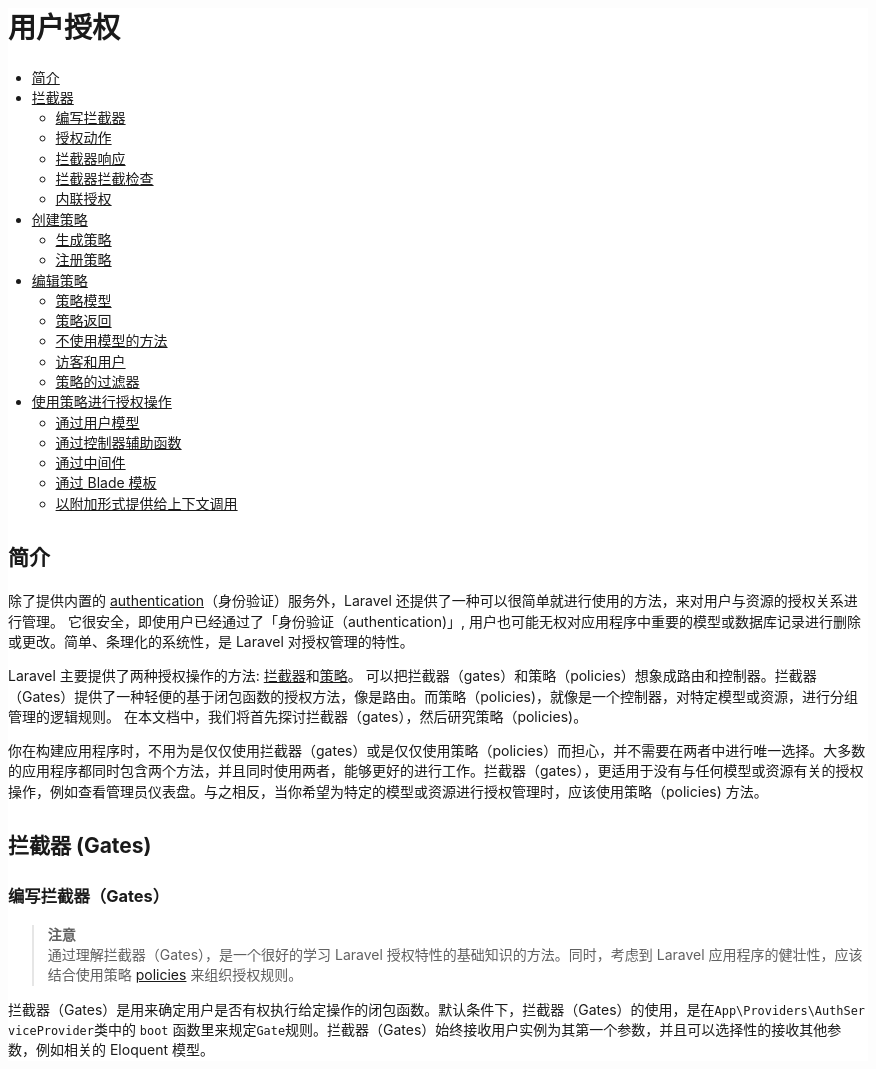 # 用户授权

- [简介](#introduction)
- [拦截器](#gates)
    - [编写拦截器](#writing-gates)
    - [授权动作](#authorizing-actions-via-gates)
    - [拦截器响应](#gate-responses)
    - [拦截器拦截检查](#intercepting-gate-checks)
    - [内联授权](#inline-authorization)
- [创建策略](#creating-policies)
    - [生成策略](#generating-policies)
    - [注册策略](#registering-policies)
- [编辑策略](#writing-policies)
    - [策略模型](#policy-methods)
    - [策略返回](#policy-responses)
    - [不使用模型的方法](#methods-without-models)
    - [访客和用户](#guest-users)
    - [策略的过滤器](#policy-filters)
- [使用策略进行授权操作](#authorizing-actions-using-policies)
    - [通过用户模型](#via-the-user-model)
    - [通过控制器辅助函数](#via-controller-helpers)
    - [通过中间件](#via-middleware)
    - [通过 Blade 模板](#via-blade-templates)
    - [以附加形式提供给上下文调用](#supplying-additional-context)

<a name="introduction"></a>
## 简介

除了提供内置的 [authentication](/docs/laravel/10.x/authentication)（身份验证）服务外，Laravel 还提供了一种可以很简单就进行使用的方法，来对用户与资源的授权关系进行管理。 它很安全，即使用户已经通过了「身份验证（authentication)」, 用户也可能无权对应用程序中重要的模型或数据库记录进行删除或更改。简单、条理化的系统性，是 Laravel 对授权管理的特性。

Laravel 主要提供了两种授权操作的方法: [拦截器](#gates)和[策略](#creating-policies)。 可以把拦截器（gates）和策略（policies）想象成路由和控制器。拦截器（Gates）提供了一种轻便的基于闭包函数的授权方法，像是路由。而策略（policies)，就像是一个控制器，对特定模型或资源，进行分组管理的逻辑规则。 在本文档中，我们将首先探讨拦截器（gates），然后研究策略（policies)。

你在构建应用程序时，不用为是仅仅使用拦截器（gates）或是仅仅使用策略（policies）而担心，并不需要在两者中进行唯一选择。大多数的应用程序都同时包含两个方法，并且同时使用两者，能够更好的进行工作。拦截器（gates），更适用于没有与任何模型或资源有关的授权操作，例如查看管理员仪表盘。与之相反，当你希望为特定的模型或资源进行授权管理时，应该使用策略（policies) 方法。



<a name="gates"></a>
## 拦截器 (Gates)

<a name="writing-gates"></a>
### 编写拦截器（Gates）

> **注意**  
> 通过理解拦截器（Gates），是一个很好的学习 Laravel 授权特性的基础知识的方法。同时，考虑到 Laravel 应用程序的健壮性，应该结合使用策略 [policies](#creating-policies) 来组织授权规则。

拦截器（Gates）是用来确定用户是否有权执行给定操作的闭包函数。默认条件下，拦截器（Gates）的使用，是在`App\Providers\AuthServiceProvider`类中的 `boot` 函数里来规定`Gate`规则。拦截器（Gates）始终接收用户实例为其第一个参数，并且可以选择性的接收其他参数，例如相关的 Eloquent 模型。
